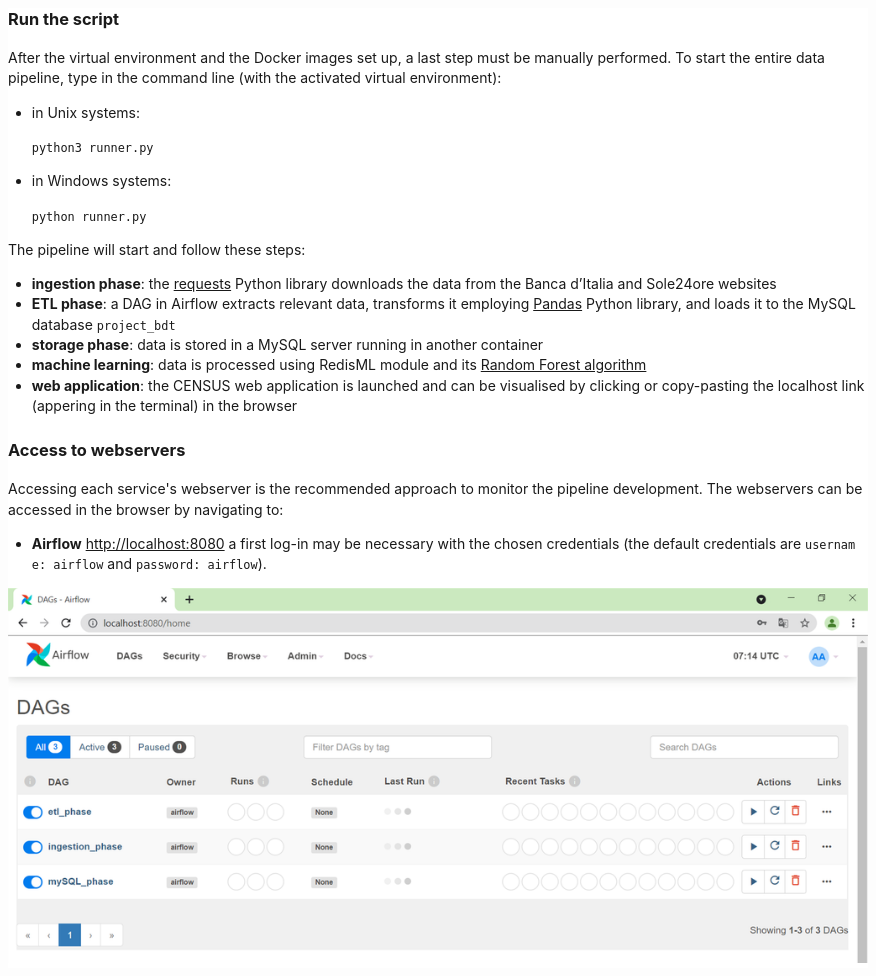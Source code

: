 
### Run the script 
After the virtual environment and the Docker images set up, a last step must be manually performed. To start the entire data pipeline, type in the command line (with the activated virtual environment): 

- in Unix systems:
    ```
    python3 runner.py
    ```

- in Windows systems:
    ```
    python runner.py
    ```

The pipeline will start and follow these steps: 
-	**ingestion phase**: the [requests](https://pypi.org/project/requests/) Python library downloads the data from the Banca d’Italia and Sole24ore websites 
-	**ETL phase**: a DAG in Airflow extracts relevant data, transforms it employing [Pandas]( https://pandas.pydata.org/) Python library, and loads it to the MySQL database `project_bdt`
-	**storage phase**: data is stored in a MySQL server running in another container 
-	**machine learning**: data is processed using RedisML module and its [Random Forest algorithm](https://redislabs.com/blog/introduction-redis-ml-part-five/)
-	**web application**: the CENSUS web application is launched and can be visualised by clicking or copy-pasting the localhost link (appering in the terminal) in the browser 
    

### Access to webservers 
Accessing each service's webserver is the recommended approach to monitor the pipeline development. The webservers can be accessed in the browser by navigating to: 

-	**Airflow** [http://localhost:8080](http://localhost:8080/) a first log-in may be necessary with the chosen credentials (the default credentials are `username: airflow` and `password: airflow`). 


![Airflow](https://github.com/LuciaHrovatin/CENSUS_webapp/blob/017e68b3e566064ad95dbe85c09005ae37e09fb9/static/airflow_2.png)
